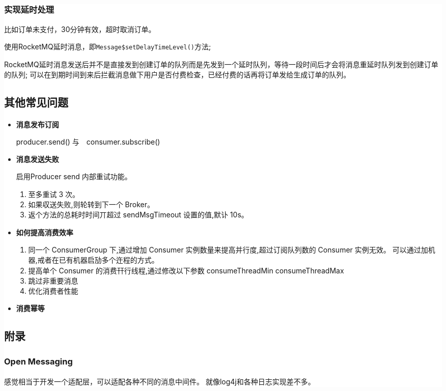 ### 实现延时处理

比如订单未支付，30分钟有效，超时取消订单。  

使用RocketMQ延时消息，即`Message$setDelayTimeLevel()`方法; 

RocketMQ延时消息发送后并不是直接发到创建订单的队列而是先发到一个延时队列，等待一段时间后才会将消息重延时队列发到创建订单的队列; 可以在到期时间到来后拦截消息做下用户是否付费检查，已经付费的话再将订单发给生成订单的队列。

## 其他常见问题

+ **消息发布订阅**

  producer.send() 与　consumer.subscribe()

+ **消息发送失败**

  启用Producer send 内部重试功能。   
  1. 至多重试 3 次。
  2. 如果収送失败,则轮转到下一个 Broker。
  3. 返个方法的总耗时时间丌超过 sendMsgTimeout 设置的值,默讣 10s。

+ **如何提高消费效率**

  1. 同一个 ConsumerGroup 下,通过增加 Consumer 实例数量来提高并行度,超过订阅队列数的 Consumer 实例无效。
    可以通过加机器,戒者在已有机器启劢多个迕程的方式。
  2. 提高单个 Consumer 的消费幵行线程,通过修改以下参数
    consumeThreadMin
    consumeThreadMax
  3. 跳过非重要消息
  4. 优化消费者性能
  
+ **消费幂等**

## 附录

### Open Messaging

感觉相当于开发一个适配层，可以适配各种不同的消息中间件。
就像log4j和各种日志实现差不多。
